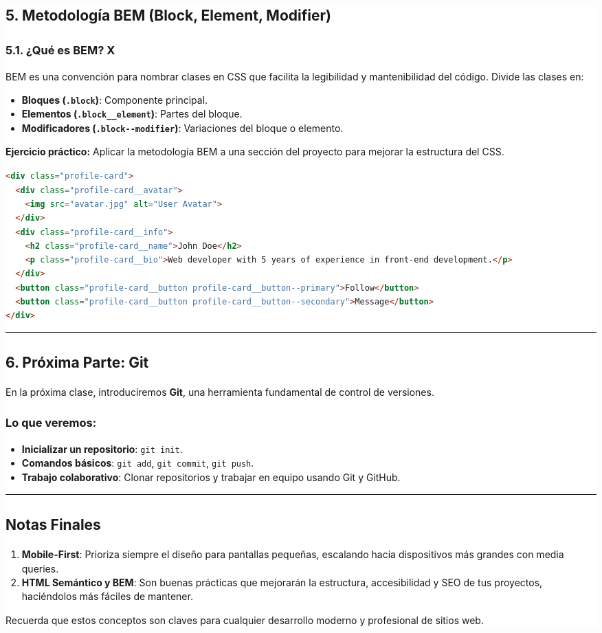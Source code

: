 ## 5. Metodología BEM (Block, Element, Modifier)

### 5.1. **¿Qué es BEM?** X

BEM es una convención para nombrar clases en CSS que facilita la legibilidad y mantenibilidad del código. Divide las clases en:
- **Bloques (`.block`)**: Componente principal.
- **Elementos (`.block__element`)**: Partes del bloque.
- **Modificadores (`.block--modifier`)**: Variaciones del bloque o elemento.

**Ejercicio práctico:** Aplicar la metodología BEM a una sección del proyecto para mejorar la estructura del CSS.
```html 
<div class="profile-card">
  <div class="profile-card__avatar">
    <img src="avatar.jpg" alt="User Avatar">
  </div>
  <div class="profile-card__info">
    <h2 class="profile-card__name">John Doe</h2>
    <p class="profile-card__bio">Web developer with 5 years of experience in front-end development.</p>
  </div>
  <button class="profile-card__button profile-card__button--primary">Follow</button>
  <button class="profile-card__button profile-card__button--secondary">Message</button>
</div>
```
---

## 6. Próxima Parte: Git

En la próxima clase, introduciremos **Git**, una herramienta fundamental de control de versiones.

### Lo que veremos:

- **Inicializar un repositorio**: `git init`.
- **Comandos básicos**: `git add`, `git commit`, `git push`.
- **Trabajo colaborativo**: Clonar repositorios y trabajar en equipo usando Git y GitHub.

---

## Notas Finales

1. **Mobile-First**: Prioriza siempre el diseño para pantallas pequeñas, escalando hacia dispositivos más grandes con media queries.
2. **HTML Semántico y BEM**: Son buenas prácticas que mejorarán la estructura, accesibilidad y SEO de tus proyectos, haciéndolos más fáciles de mantener.

Recuerda que estos conceptos son claves para cualquier desarrollo moderno y profesional de sitios web.